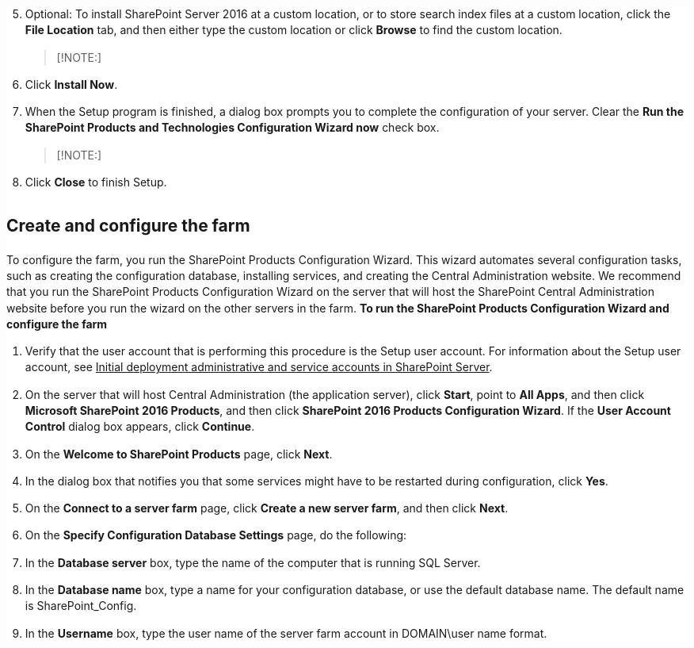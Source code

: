   
5. Optional: To install SharePoint Server 2016 at a custom location, or to store search index files at a custom location, click the **File Location** tab, and then either type the custom location or click **Browse** to find the custom location.
    
    > [!NOTE:]
      
6.  Click **Install Now**.
    
  
7. When the Setup program is finished, a dialog box prompts you to complete the configuration of your server. Clear the **Run the SharePoint Products and Technologies Configuration Wizard now** check box.
    
    > [!NOTE:]
      
8. Click **Close** to finish Setup.
    
  

## Create and configure the farm
<a name="CreateConfigure"> </a>

To configure the farm, you run the SharePoint Products Configuration Wizard. This wizard automates several configuration tasks, such as creating the configuration database, installing services, and creating the Central Administration website. We recommend that you run the SharePoint Products Configuration Wizard on the server that will host the SharePoint Central Administration website before you run the wizard on the other servers in the farm. **To run the SharePoint Products Configuration Wizard and configure the farm**
1. Verify that the user account that is performing this procedure is the Setup user account. For information about the Setup user account, see  [Initial deployment administrative and service accounts in SharePoint Server](html/initial-deployment-administrative-and-service-accounts-in-sharepoint-server.md).
    
  
2. On the server that will host Central Administration (the application server), click **Start**, point to **All Apps**, and then click **Microsoft SharePoint 2016 Products**, and then click **SharePoint 2016 Products Configuration Wizard**. If the **User Account Control** dialog box appears, click **Continue**.
    
  
3. On the **Welcome to SharePoint Products** page, click **Next**.
    
  
4. In the dialog box that notifies you that some services might have to be restarted during configuration, click **Yes**.
    
  
5. On the **Connect to a server farm** page, click **Create a new server farm**, and then click **Next**.
    
  
6. On the **Specify Configuration Database Settings** page, do the following:
    
1. In the **Database server** box, type the name of the computer that is running SQL Server.
    
  
2. In the **Database name** box, type a name for your configuration database, or use the default database name. The default name is SharePoint_Config.
    
  
3. In the **Username** box, type the user name of the server farm account in DOMAIN\\user name format.
    